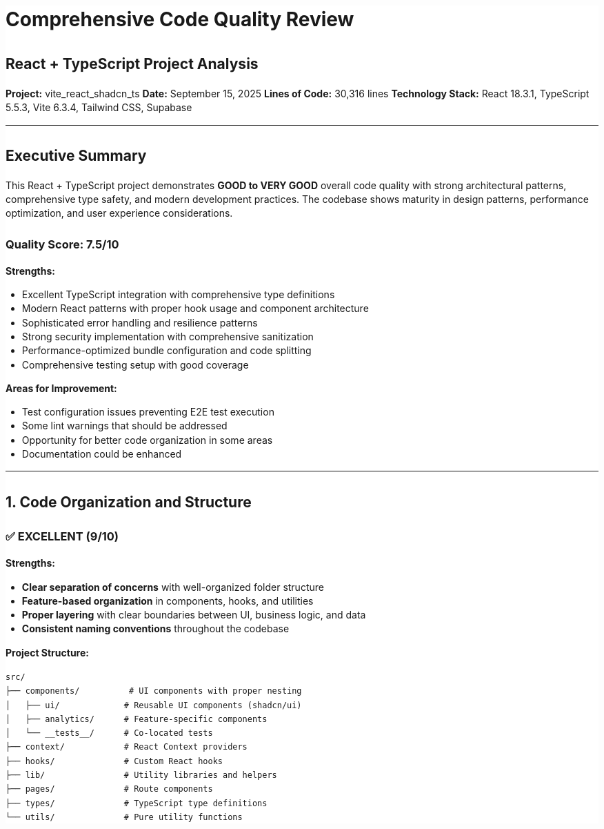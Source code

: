 # Comprehensive Code Quality Review
## React + TypeScript Project Analysis

**Project:** vite_react_shadcn_ts
**Date:** September 15, 2025
**Lines of Code:** 30,316 lines
**Technology Stack:** React 18.3.1, TypeScript 5.5.3, Vite 6.3.4, Tailwind CSS, Supabase

---

## Executive Summary

This React + TypeScript project demonstrates **GOOD to VERY GOOD** overall code quality with strong architectural patterns, comprehensive type safety, and modern development practices. The codebase shows maturity in design patterns, performance optimization, and user experience considerations.

### Quality Score: **7.5/10**

**Strengths:**
- Excellent TypeScript integration with comprehensive type definitions
- Modern React patterns with proper hook usage and component architecture
- Sophisticated error handling and resilience patterns
- Strong security implementation with comprehensive sanitization
- Performance-optimized bundle configuration and code splitting
- Comprehensive testing setup with good coverage

**Areas for Improvement:**
- Test configuration issues preventing E2E test execution
- Some lint warnings that should be addressed
- Opportunity for better code organization in some areas
- Documentation could be enhanced

---

## 1. Code Organization and Structure

### ✅ **EXCELLENT (9/10)**

**Strengths:**
- **Clear separation of concerns** with well-organized folder structure
- **Feature-based organization** in components, hooks, and utilities
- **Proper layering** with clear boundaries between UI, business logic, and data
- **Consistent naming conventions** throughout the codebase

**Project Structure:**
```
src/
├── components/          # UI components with proper nesting
│   ├── ui/             # Reusable UI components (shadcn/ui)
│   ├── analytics/      # Feature-specific components
│   └── __tests__/      # Co-located tests
├── context/            # React Context providers
├── hooks/              # Custom React hooks
├── lib/                # Utility libraries and helpers
├── pages/              # Route components
├── types/              # TypeScript type definitions
└── utils/              # Pure utility functions
```
